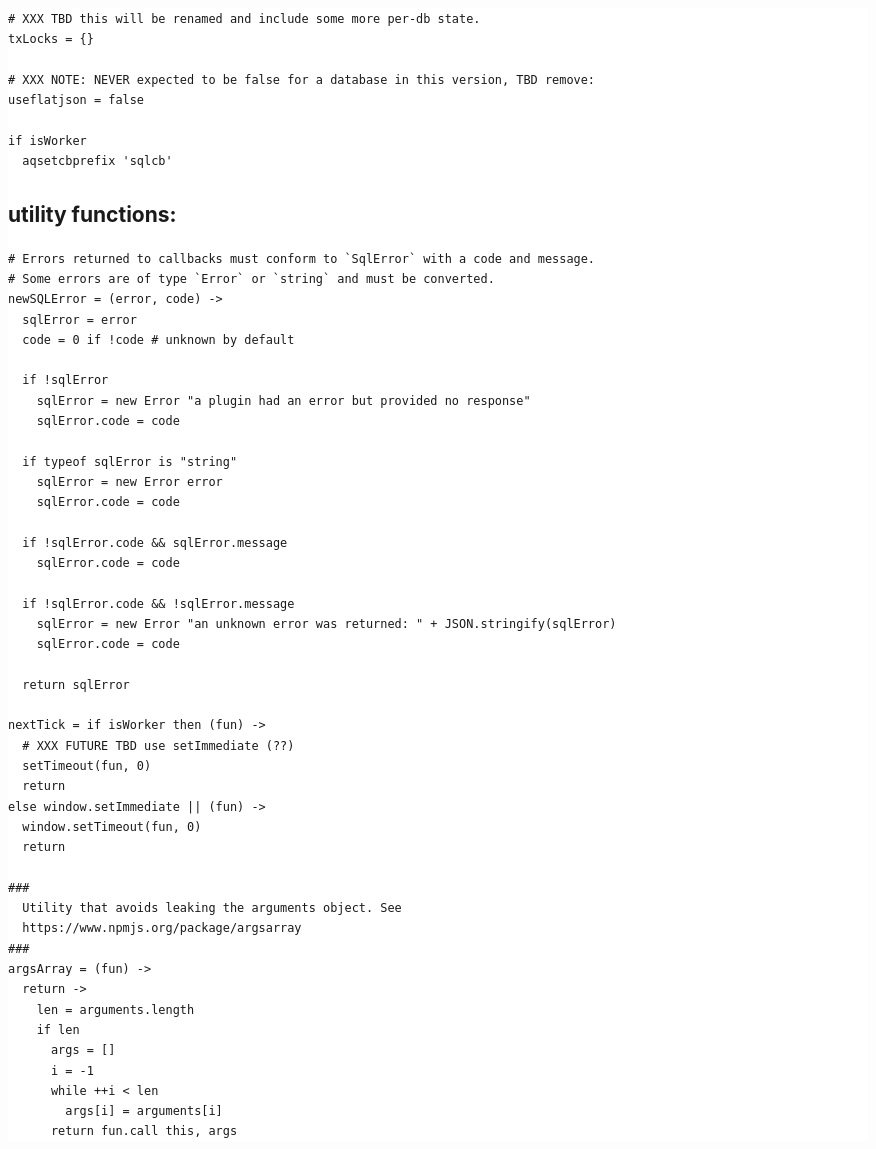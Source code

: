     # XXX TBD this will be renamed and include some more per-db state.
    txLocks = {}

    # XXX NOTE: NEVER expected to be false for a database in this version, TBD remove:
    useflatjson = false

    if isWorker
      aqsetcbprefix 'sqlcb'

## utility functions:

    # Errors returned to callbacks must conform to `SqlError` with a code and message.
    # Some errors are of type `Error` or `string` and must be converted.
    newSQLError = (error, code) ->
      sqlError = error
      code = 0 if !code # unknown by default

      if !sqlError
        sqlError = new Error "a plugin had an error but provided no response"
        sqlError.code = code

      if typeof sqlError is "string"
        sqlError = new Error error
        sqlError.code = code

      if !sqlError.code && sqlError.message
        sqlError.code = code

      if !sqlError.code && !sqlError.message
        sqlError = new Error "an unknown error was returned: " + JSON.stringify(sqlError)
        sqlError.code = code

      return sqlError

    nextTick = if isWorker then (fun) ->
      # XXX FUTURE TBD use setImmediate (??)
      setTimeout(fun, 0)
      return
    else window.setImmediate || (fun) ->
      window.setTimeout(fun, 0)
      return

    ###
      Utility that avoids leaking the arguments object. See
      https://www.npmjs.org/package/argsarray
    ###
    argsArray = (fun) ->
      return ->
        len = arguments.length
        if len
          args = []
          i = -1
          while ++i < len
            args[i] = arguments[i]
          return fun.call this, args